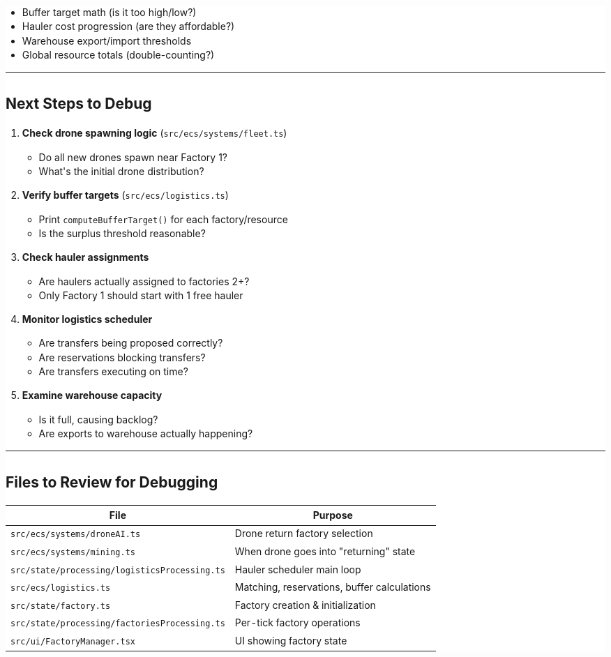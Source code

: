 - Buffer target math (is it too high/low?)
- Hauler cost progression (are they affordable?)
- Warehouse export/import thresholds
- Global resource totals (double-counting?)

---

## Next Steps to Debug

1. **Check drone spawning logic** (`src/ecs/systems/fleet.ts`)
   - Do all new drones spawn near Factory 1?
   - What's the initial drone distribution?

2. **Verify buffer targets** (`src/ecs/logistics.ts`)
   - Print `computeBufferTarget()` for each factory/resource
   - Is the surplus threshold reasonable?

3. **Check hauler assignments**
   - Are haulers actually assigned to factories 2+?
   - Only Factory 1 should start with 1 free hauler

4. **Monitor logistics scheduler**
   - Are transfers being proposed correctly?
   - Are reservations blocking transfers?
   - Are transfers executing on time?

5. **Examine warehouse capacity**
   - Is it full, causing backlog?
   - Are exports to warehouse actually happening?

---

## Files to Review for Debugging

| File                                          | Purpose                                     |
| --------------------------------------------- | ------------------------------------------- |
| `src/ecs/systems/droneAI.ts`                  | Drone return factory selection              |
| `src/ecs/systems/mining.ts`                   | When drone goes into "returning" state      |
| `src/state/processing/logisticsProcessing.ts` | Hauler scheduler main loop                  |
| `src/ecs/logistics.ts`                        | Matching, reservations, buffer calculations |
| `src/state/factory.ts`                        | Factory creation & initialization           |
| `src/state/processing/factoriesProcessing.ts` | Per-tick factory operations                 |
| `src/ui/FactoryManager.tsx`                   | UI showing factory state                    |
